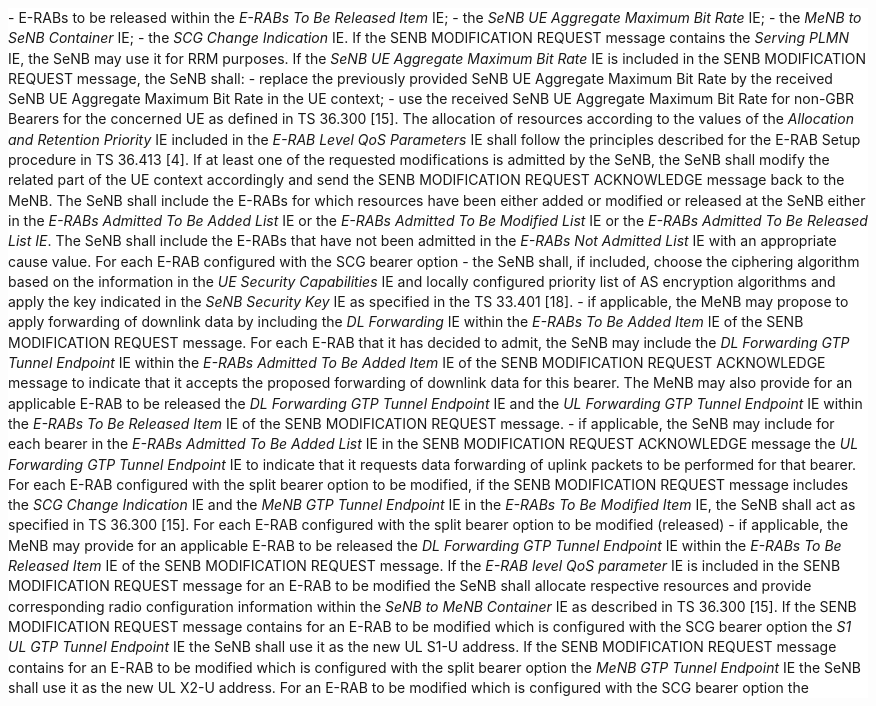 \- E-RABs to be released within the _E-RABs To Be Released Item_ IE;
\- the _SeNB UE Aggregate Maximum Bit Rate_ IE;
\- the _MeNB to SeNB Container_ IE;
\- the _SCG Change Indication_ IE.
If the SENB MODIFICATION REQUEST message contains the _Serving PLMN_ IE, the
SeNB may use it for RRM purposes.
If the _SeNB UE Aggregate Maximum Bit Rate_ IE is included in the SENB
MODIFICATION REQUEST message, the SeNB shall:
\- replace the previously provided SeNB UE Aggregate Maximum Bit Rate by the
received SeNB UE Aggregate Maximum Bit Rate in the UE context;
\- use the received SeNB UE Aggregate Maximum Bit Rate for non-GBR Bearers for
the concerned UE as defined in TS 36.300 [15].
The allocation of resources according to the values of the _Allocation and
Retention Priority_ IE included in the _E-RAB Level QoS Parameters_ IE shall
follow the principles described for the E-RAB Setup procedure in TS 36.413
[4].
If at least one of the requested modifications is admitted by the SeNB, the
SeNB shall modify the related part of the UE context accordingly and send the
SENB MODIFICATION REQUEST ACKNOWLEDGE message back to the MeNB.
The SeNB shall include the E-RABs for which resources have been either added
or modified or released at the SeNB either in the _E-RABs Admitted To Be Added
List_ IE or the _E-RABs Admitted To Be Modified List_ IE or the _E-RABs
Admitted To Be Released List IE_. The SeNB shall include the E-RABs that have
not been admitted in the _E-RABs Not Admitted List_ IE with an appropriate
cause value.
For each E-RAB configured with the SCG bearer option
\- the SeNB shall, if included, choose the ciphering algorithm based on the
information in the _UE Security Capabilities_ IE and locally configured
priority list of AS encryption algorithms and apply the key indicated in the
_SeNB Security Key_ IE as specified in the TS 33.401 [18].
\- if applicable, the MeNB may propose to apply forwarding of downlink data by
including the _DL Forwarding_ IE within the _E-RABs To Be Added Item_ IE of
the SENB MODIFICATION REQUEST message. For each E-RAB that it has decided to
admit, the SeNB may include the _DL Forwarding GTP Tunnel Endpoint_ IE within
the _E-RABs Admitted To Be Added Item_ IE of the SENB MODIFICATION REQUEST
ACKNOWLEDGE message to indicate that it accepts the proposed forwarding of
downlink data for this bearer. The MeNB may also provide for an applicable
E-RAB to be released the _DL Forwarding GTP Tunnel Endpoint_ IE and the _UL
Forwarding GTP Tunnel Endpoint_ IE within the _E-RABs To Be Released Item_ IE
of the SENB MODIFICATION REQUEST message.
\- if applicable, the SeNB may include for each bearer in the _E-RABs Admitted
To Be Added List_ IE in the SENB MODIFICATION REQUEST ACKNOWLEDGE message the
_UL Forwarding GTP Tunnel Endpoint_ IE to indicate that it requests data
forwarding of uplink packets to be performed for that bearer.
For each E-RAB configured with the split bearer option to be modified, if the
SENB MODIFICATION REQUEST message includes the _SCG Change Indication_ IE and
the _MeNB GTP Tunnel Endpoint_ IE in the _E-RABs To Be Modified Item_ IE, the
SeNB shall act as specified in TS 36.300 [15].
For each E-RAB configured with the split bearer option to be modified
(released)
\- if applicable, the MeNB may provide for an applicable E-RAB to be released
the _DL Forwarding GTP Tunnel Endpoint_ IE within the _E-RABs To Be Released
Item_ IE of the SENB MODIFICATION REQUEST message.
If the _E-RAB level QoS parameter_ IE is included in the SENB MODIFICATION
REQUEST message for an E-RAB to be modified the SeNB shall allocate respective
resources and provide corresponding radio configuration information within the
_SeNB to MeNB Container_ IE as described in TS 36.300 [15].
If the SENB MODIFICATION REQUEST message contains for an E-RAB to be modified
which is configured with the SCG bearer option the _S1 UL GTP Tunnel Endpoint_
IE the SeNB shall use it as the new UL S1-U address.
If the SENB MODIFICATION REQUEST message contains for an E-RAB to be modified
which is configured with the split bearer option the _MeNB GTP Tunnel
Endpoint_ IE the SeNB shall use it as the new UL X2-U address.
For an E-RAB to be modified which is configured with the SCG bearer option the